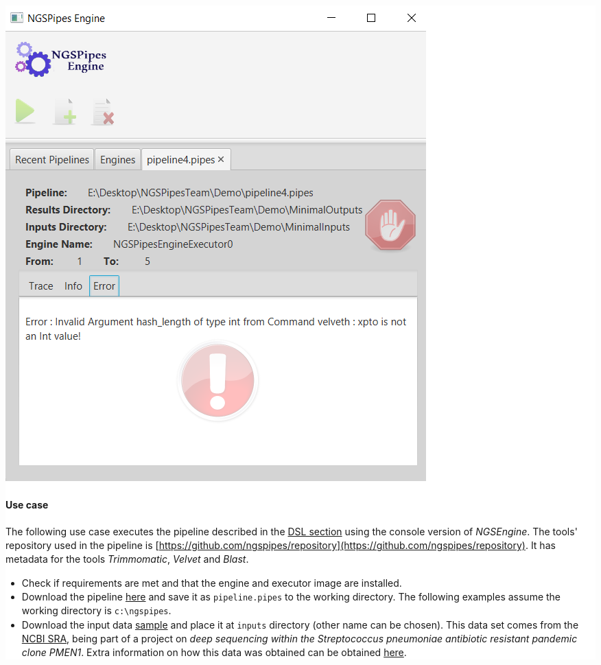 ![](_Images/EngineWrongArgument.1.png)


####  Use case

The following use case executes the pipeline described in the [DSL section](https://github.com/ngspipes/dsl/wiki#head3) using the console version of *NGSEngine*. The tools' repository used in the pipeline is [https://github.com/ngspipes/repository](https://github.com/ngspipes/repository). It has metadata for the tools *Trimmomatic*, *Velvet* and *Blast*.

* Check if requirements are met and that the engine and executor image are installed.
* Download the pipeline [here](https://link.inesc-id.pt/pipes/example/pipeline.pipes) and save it as `pipeline.pipes` to the working directory. The following examples assume the working directory is `c:\ngspipes`.
* Download the input data [sample](https://link.inesc-id.pt/pipes/example/) and place it at `inputs` directory (other name can be chosen). This data set comes from the [NCBI SRA](http://trace.ncbi.nlm.nih.gov/Traces/sra/?run=ERR406040), being part of a project on *deep sequencing within the Streptococcus pneumoniae antibiotic resistant pandemic clone PMEN1*. Extra information on how this data was obtained can be obtained [here](https://link.inesc-id.pt/pipes/data/).

